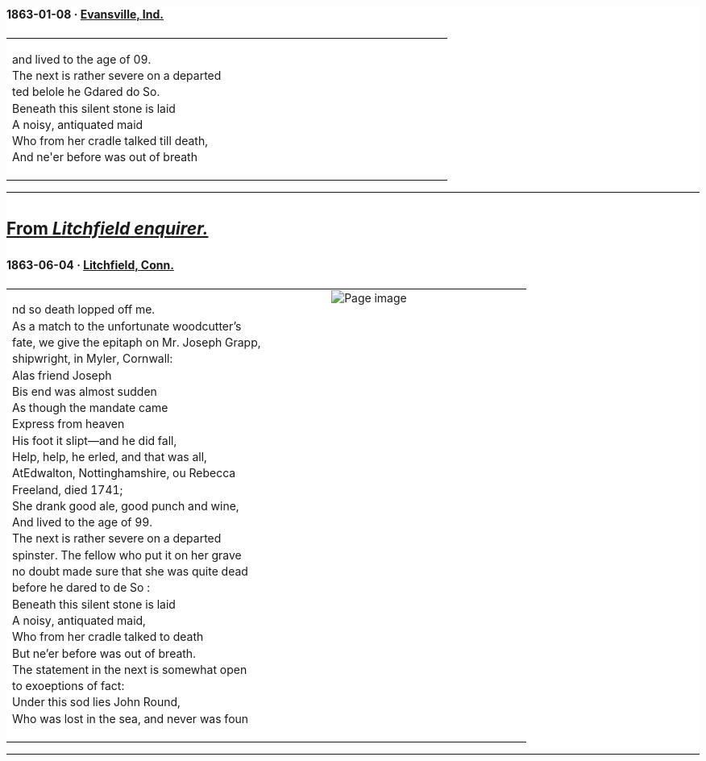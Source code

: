 #### 1863-01-08 &middot; [Evansville, Ind.](http://dbpedia.org/resource/Evansville%2C_Indiana)

<table style="width: 100%;"><tr><td style="width: 50%">

  
and lived to the age of 09.  
The next is rather severe on a departed  
ted belole he Gdared do So.  
Beneath this silent stone is laid  
A noisy, antiquated maid  
Who from her cradle talked till death,  
And ne&#x27;er before was out of breath
</td></tr></table>

---

## [From _Litchfield enquirer._](https://chroniclingamerica.loc.gov/lccn/sn84020071/1863-06-04/ed-1/seq-1)

#### 1863-06-04 &middot; [Litchfield, Conn.](http://dbpedia.org/resource/Litchfield%2C_Connecticut)

<table style="width: 100%;"><tr><td style="width: 50%">

nd so death lopped off me.  
As a match to the unfortunate woodcutter’s  
fate, we give the epitaph on Mr. Joseph Grapp,  
shipwright, in Myler, Cornwall:  
Alas friend Joseph  
Bis end was almost sudden  
As though the mandate came  
Express from heaven  
His foot it slipt—and he did fall,  
Help, help, he erled, and that was all,  
AtEdwalton, Nottinghamshire, ou Rebecca  
Freeland, died 1741;  
She drank good ale, good punch and wine,  
And lived to the age of 99.  
The next is rather severe on a departed  
spinster. The fellow who put it on her grave  
no doubt made sure that she was quite dead  
before he dared to de So :  
Beneath this silent stone is laid  
A noisy, antiquated maid,  
Who from her cradle talked to death  
But ne’er before was out of breath.  
The statement in the next is somewhat open  
to exoeptions of fact:  
Under this sod lies John Round,  
Who was lost in the sea, and never was foun
</td><td style="width: 50%; max-height: 75%; margin: auto; display: block;">
<img alt="Page image" src="https://chroniclingamerica.loc.gov/iiif/2/ct_barnum_ver01%2Fdata%2Fsn84020071%2F00414183402%2F1863060401%2F0485.jp2/pct:56.902357,64.720361,12.710438,16.904827/!600,600/0/default.jpg"/>
</td>
</tr></table>

---